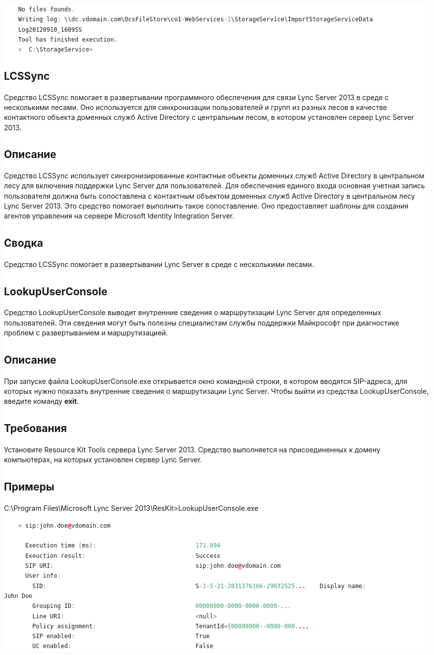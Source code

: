 ```C++
    No files founds.
    Writing log: \\dc.vdomain.com\OcsFileStore\co1-WebServices-1\StorageService\ImportStorageServiceData
    Log20120910_1609SS
    Tool has finished execution.
    >  C:\StorageService>
```
## LCSSync

Средство LCSSync помогает в развертывании программного обеспечения для связи Lync Server 2013 в среде с несколькими лесами. Оно используется для синхронизации пользователей и групп из разных лесов в качестве контактного объекта доменных служб Active Directory с центральным лесом, в котором установлен сервер Lync Server 2013.

## Описание

Средство LCSSync использует синхронизированные контактные объекты доменных служб Active Directory в центральном лесу для включения поддержки Lync Server для пользователей. Для обеспечения единого входа основная учетная запись пользователя должна быть сопоставлена с контактным объектом доменных служб Active Directory в центральном лесу Lync Server 2013. Это средство помогает выполнить такое сопоставление. Оно предоставляет шаблоны для создания агентов управления на сервере Microsoft Identity Integration Server.

## Сводка

Средство LCSSync помогает в развертывании Lync Server в среде с несколькими лесами.

## LookupUserConsole

Средство LookupUserConsole выводит внутренние сведения о маршрутизации Lync Server для определенных пользователей. Эти сведения могут быть полезны специалистам службы поддержки Майкрософт при диагностике проблем с развертыванием и маршрутизацией.

## Описание

При запуске файла LookupUserConsole.exe открывается окно командной строки, в котором вводятся SIP-адреса, для которых нужно показать внутренние сведения о маршрутизации Lync Server. Чтобы выйти из средства LookupUserConsole, введите команду **exit**.

## Требования

Установите Resource Kit Tools сервера Lync Server 2013. Средство выполняется на присоединенных к домену компьютерах, на которых установлен сервер Lync Server.

## Примеры

C:\\Program Files\\Microsoft Lync Server 2013\\ResKit\>LookupUserConsole.exe
```C++
    > sip:john.doe@vdomain.com
    
      Execution time (ms):                            171.094
      Exeuction result:                               Success
      SIP URI:                                        sip:john.doe@vdomain.com
      User info:
        SID:                                          S-1-5-21-2831376166-29632525...    Display name:                                     John Doe
        Grouping ID:                                  00000000-0000-0000-0000-...
        Line URI:                                     <null>
        Policy assignment:                            TenantId={00000000--0000-000....
        SIP enabled:                                  True
        UC enabled:                                   False
```